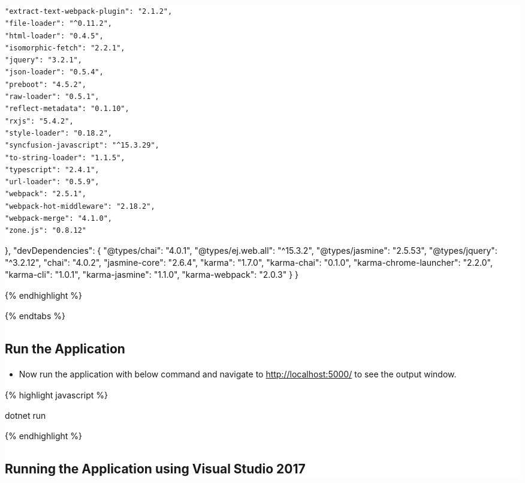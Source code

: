     "extract-text-webpack-plugin": "2.1.2",
    "file-loader": "^0.11.2",
    "html-loader": "0.4.5",
    "isomorphic-fetch": "2.2.1",
    "jquery": "3.2.1",
    "json-loader": "0.5.4",
    "preboot": "4.5.2",
    "raw-loader": "0.5.1",
    "reflect-metadata": "0.1.10",
    "rxjs": "5.4.2",
    "style-loader": "0.18.2",
    "syncfusion-javascript": "^15.3.29",
    "to-string-loader": "1.1.5",
    "typescript": "2.4.1",
    "url-loader": "0.5.9",
    "webpack": "2.5.1",
    "webpack-hot-middleware": "2.18.2",
    "webpack-merge": "4.1.0",
    "zone.js": "0.8.12"
  },
  "devDependencies": {
    "@types/chai": "4.0.1",
    "@types/ej.web.all": "^15.3.2",
    "@types/jasmine": "2.5.53",
    "@types/jquery": "^3.2.12",
    "chai": "4.0.2",
    "jasmine-core": "2.6.4",
    "karma": "1.7.0",
    "karma-chai": "0.1.0",
    "karma-chrome-launcher": "2.2.0",
    "karma-cli": "1.0.1",
    "karma-jasmine": "1.1.0",
    "karma-webpack": "2.0.3"
  }
}


{% endhighlight %}

{% endtabs %}

## Run the Application

* Now run the application with below command and navigate to [http://localhost:5000/](http://localhost:5000/) to see the output window.

{% highlight javascript %}

dotnet run

{% endhighlight %}

## Running the Application using Visual Studio 2017

